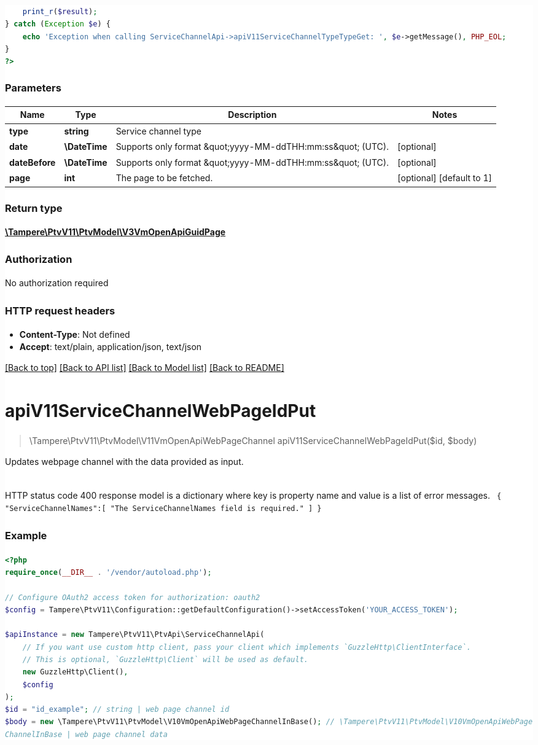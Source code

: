 ```php
    print_r($result);
} catch (Exception $e) {
    echo 'Exception when calling ServiceChannelApi->apiV11ServiceChannelTypeTypeGet: ', $e->getMessage(), PHP_EOL;
}
?>
```

### Parameters

Name | Type | Description  | Notes
------------- | ------------- | ------------- | -------------
 **type** | **string**| Service channel type |
 **date** | **\DateTime**| Supports only format \&quot;yyyy-MM-ddTHH:mm:ss\&quot; (UTC). | [optional]
 **dateBefore** | **\DateTime**| Supports only format \&quot;yyyy-MM-ddTHH:mm:ss\&quot; (UTC). | [optional]
 **page** | **int**| The page to be fetched. | [optional] [default to 1]

### Return type

[**\Tampere\PtvV11\PtvModel\V3VmOpenApiGuidPage**](../Model/V3VmOpenApiGuidPage.md)

### Authorization

No authorization required

### HTTP request headers

 - **Content-Type**: Not defined
 - **Accept**: text/plain, application/json, text/json

[[Back to top]](#) [[Back to API list]](../../README.md#documentation-for-api-endpoints) [[Back to Model list]](../../README.md#documentation-for-models) [[Back to README]](../../README.md)

# **apiV11ServiceChannelWebPageIdPut**
> \Tampere\PtvV11\PtvModel\V11VmOpenApiWebPageChannel apiV11ServiceChannelWebPageIdPut($id, $body)

Updates webpage channel with the data provided as input.

<br>HTTP status code 400 response model is a dictionary where key is property name and value is a list of error messages.  <code>              {                  \"ServiceChannelNames\":[                      \"The ServiceChannelNames field is required.\"                  ]              }              </code>

### Example
```php
<?php
require_once(__DIR__ . '/vendor/autoload.php');

// Configure OAuth2 access token for authorization: oauth2
$config = Tampere\PtvV11\Configuration::getDefaultConfiguration()->setAccessToken('YOUR_ACCESS_TOKEN');

$apiInstance = new Tampere\PtvV11\PtvApi\ServiceChannelApi(
    // If you want use custom http client, pass your client which implements `GuzzleHttp\ClientInterface`.
    // This is optional, `GuzzleHttp\Client` will be used as default.
    new GuzzleHttp\Client(),
    $config
);
$id = "id_example"; // string | web page channel id
$body = new \Tampere\PtvV11\PtvModel\V10VmOpenApiWebPageChannelInBase(); // \Tampere\PtvV11\PtvModel\V10VmOpenApiWebPageChannelInBase | web page channel data
```